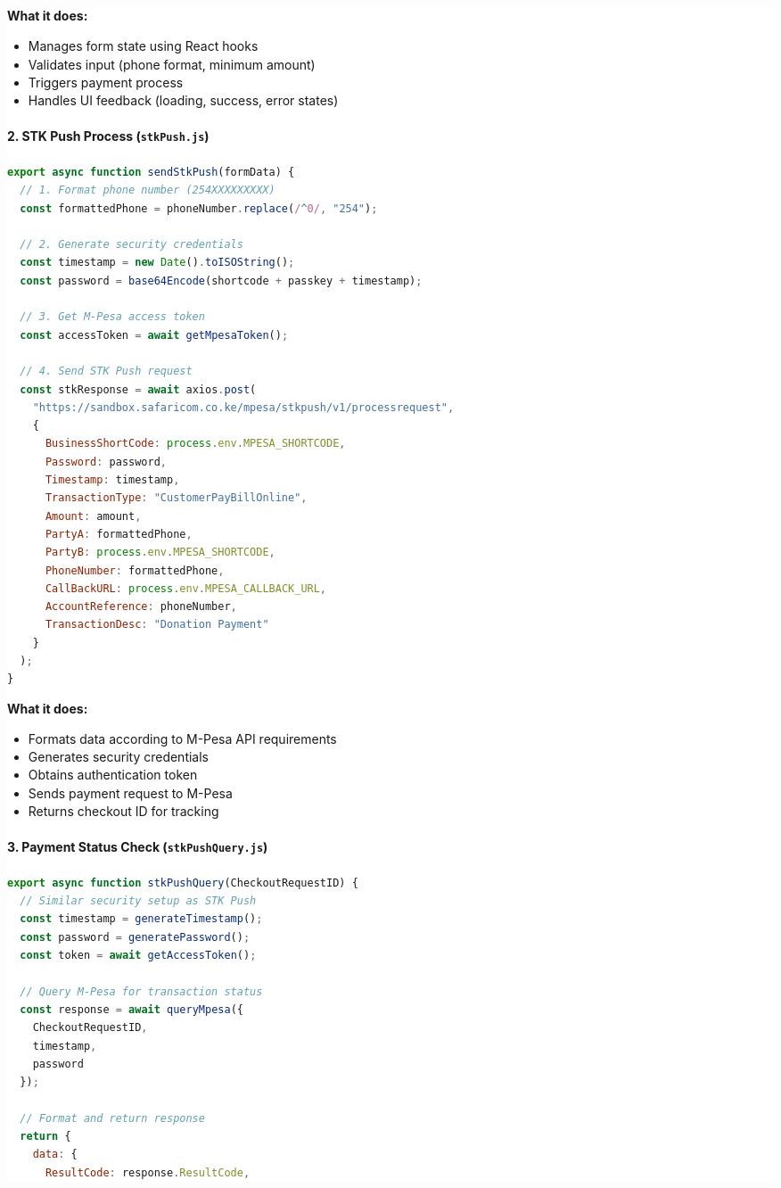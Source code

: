 **What it does:**
- Manages form state using React hooks
- Validates input (phone format, minimum amount)
- Triggers payment process
- Handles UI feedback (loading, success, error states)

#### 2. STK Push Process (`stkPush.js`)
```javascript
export async function sendStkPush(formData) {
  // 1. Format phone number (254XXXXXXXXX)
  const formattedPhone = phoneNumber.replace(/^0/, "254");
  
  // 2. Generate security credentials
  const timestamp = new Date().toISOString();
  const password = base64Encode(shortcode + passkey + timestamp);
  
  // 3. Get M-Pesa access token
  const accessToken = await getMpesaToken();
  
  // 4. Send STK Push request
  const stkResponse = await axios.post(
    "https://sandbox.safaricom.co.ke/mpesa/stkpush/v1/processrequest",
    {
      BusinessShortCode: process.env.MPESA_SHORTCODE,
      Password: password,
      Timestamp: timestamp,
      TransactionType: "CustomerPayBillOnline",
      Amount: amount,
      PartyA: formattedPhone,
      PartyB: process.env.MPESA_SHORTCODE,
      PhoneNumber: formattedPhone,
      CallBackURL: process.env.MPESA_CALLBACK_URL,
      AccountReference: phoneNumber,
      TransactionDesc: "Donation Payment"
    }
  );
}
```

**What it does:**
- Formats data according to M-Pesa API requirements
- Generates security credentials
- Obtains authentication token
- Sends payment request to M-Pesa
- Returns checkout ID for tracking

#### 3. Payment Status Check (`stkPushQuery.js`)
```javascript
export async function stkPushQuery(CheckoutRequestID) {
  // Similar security setup as STK Push
  const timestamp = generateTimestamp();
  const password = generatePassword();
  const token = await getAccessToken();

  // Query M-Pesa for transaction status
  const response = await queryMpesa({
    CheckoutRequestID,
    timestamp,
    password
  });

  // Format and return response
  return {
    data: {
      ResultCode: response.ResultCode,
```
